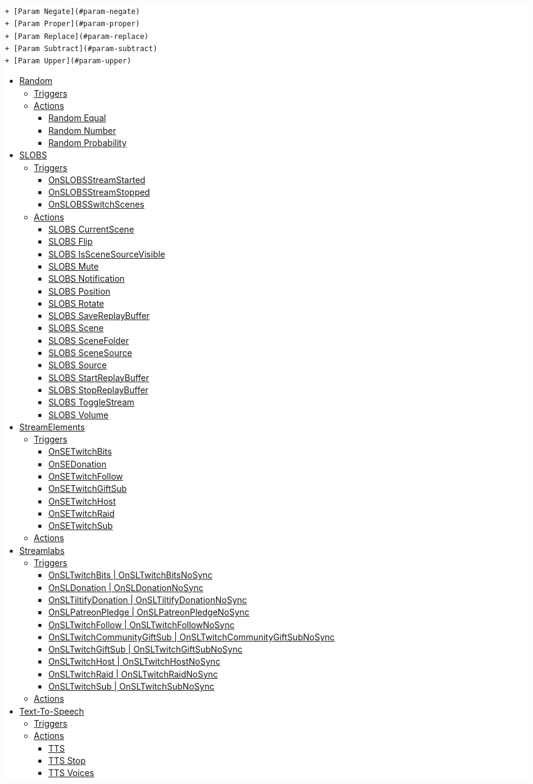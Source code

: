     + [Param Negate](#param-negate)
    + [Param Proper](#param-proper)
    + [Param Replace](#param-replace)
    + [Param Subtract](#param-subtract)
    + [Param Upper](#param-upper)
- [Random](#random)
  * [Triggers](#random-triggers)
  * [Actions](#random-triggers)
    + [Random Equal](#random-equal)
    + [Random Number](#random-number)
    + [Random Probability](#random-probability)
- [SLOBS](#slobs)
  * [Triggers](#slobs-triggers)
    + [OnSLOBSStreamStarted](#onslobsstreamstarted)
    + [OnSLOBSStreamStopped](#onslobsstreamstopped)
    + [OnSLOBSSwitchScenes](#onslobsswitchscenes)
  * [Actions](#slobs-actions)
    + [SLOBS CurrentScene](#slobs-currentscene)
    + [SLOBS Flip](#slobs-flip)
    + [SLOBS IsSceneSourceVisible](#slobs-isscenesourcevisible)
    + [SLOBS Mute](#slobs-mute)
    + [SLOBS Notification](#slobs-notification)
    + [SLOBS Position](#slobs-position)
    + [SLOBS Rotate](#slobs-rotate)
    + [SLOBS SaveReplayBuffer](#slobs-savereplaybuffer)
    + [SLOBS Scene](#slobs-scene)
    + [SLOBS SceneFolder](#slobs-scenefolder)
    + [SLOBS SceneSource](#slobs-scenesource)
    + [SLOBS Source](#slobs-source)
    + [SLOBS StartReplayBuffer](#slobs-startreplaybuffer)
    + [SLOBS StopReplayBuffer](#slobs-stopreplaybuffer)
    + [SLOBS ToggleStream](#slobs-togglestream)
    + [SLOBS Volume](#slobs-volume)
- [StreamElements](#streamelements)
  * [Triggers](#streamelements-triggers)
    + [OnSETwitchBits](#onsetwitchbits)
    + [OnSEDonation](#onsedonation)
    + [OnSETwitchFollow](#onsetwitchfollow)
    + [OnSETwitchGiftSub](#onsetwitchgiftsub)
    + [OnSETwitchHost](#onsetwitchhost)
    + [OnSETwitchRaid](#onsetwitchraid)
    + [OnSETwitchSub](#onsetwitchsub)
  * [Actions](#streamelements-actions)
- [Streamlabs](#streamlabs)
  * [Triggers](#streamlabs-triggers)
    + [OnSLTwitchBits | OnSLTwitchBitsNoSync](#onsltwitchbits--onsltwitchbitsnosync)
    + [OnSLDonation | OnSLDonationNoSync](#onsldonation--onsldonationnosync)
    + [OnSLTiltifyDonation | OnSLTiltifyDonationNoSync](#onsltiltifydonation--onsltiltifydonationnosync)
    + [OnSLPatreonPledge | OnSLPatreonPledgeNoSync](#onslpatreonpledge--onslpatreonpledgenosync)
    + [OnSLTwitchFollow | OnSLTwitchFollowNoSync](#onsltwitchfollow--onsltwitchfollownosync)
    + [OnSLTwitchCommunityGiftSub | OnSLTwitchCommunityGiftSubNoSync](#onsltwitchcommunitygiftsub--onsltwitchcommunitygiftsubnosync)
    + [OnSLTwitchGiftSub | OnSLTwitchGiftSubNoSync](#onsltwitchgiftsub--onsltwitchgiftsubnosync)
    + [OnSLTwitchHost | OnSLTwitchHostNoSync](#onsltwitchhost--onsltwitchhostnosync)
    + [OnSLTwitchRaid | OnSLTwitchRaidNoSync](#onsltwitchraid--onsltwitchraidnosync)
    + [OnSLTwitchSub | OnSLTwitchSubNoSync](#onsltwitchsub--onsltwitchsubnosync)
  * [Actions](#streamlabs-actions)
- [Text-To-Speech](#text-to-speech)
  * [Triggers](#text-to-speech-triggers)
  * [Actions](#text-to-speech-actions)
    + [TTS](#tts)
    + [TTS Stop](#tts-stop)
    + [TTS Voices](#tts-voices)